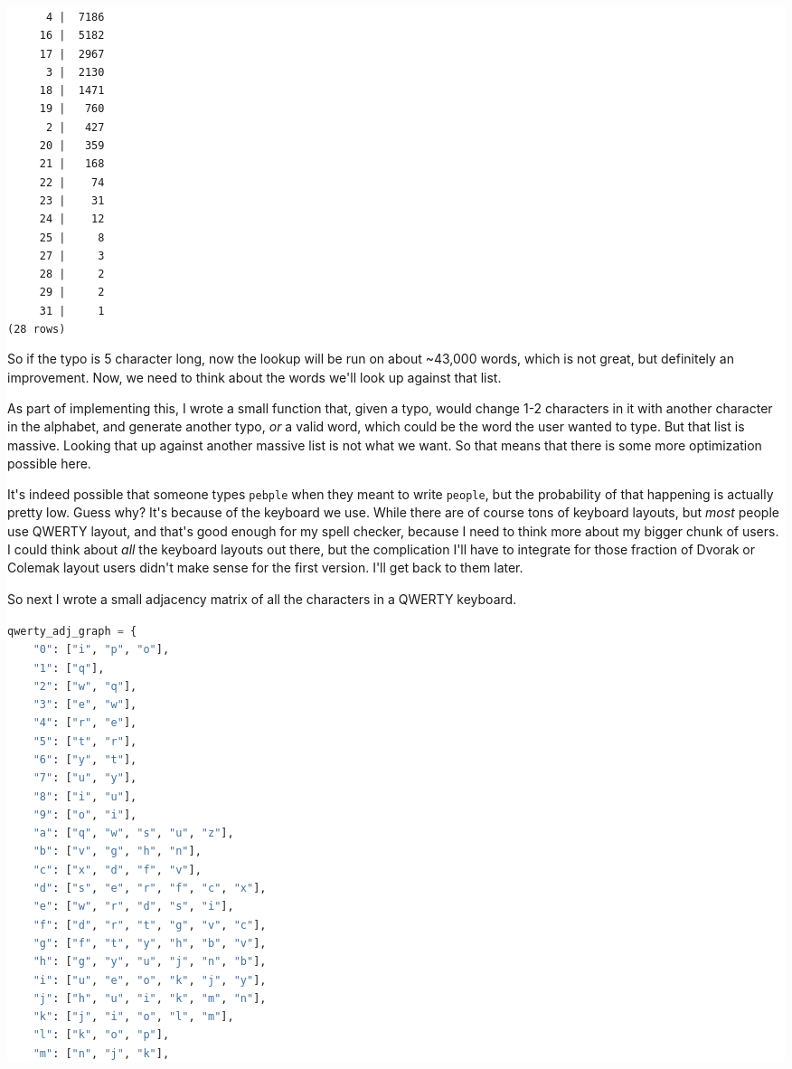 ```
      4 |  7186
     16 |  5182
     17 |  2967
      3 |  2130
     18 |  1471
     19 |   760
      2 |   427
     20 |   359
     21 |   168
     22 |    74
     23 |    31
     24 |    12
     25 |     8
     27 |     3
     28 |     2
     29 |     2
     31 |     1
(28 rows)
```

So if the typo is 5 character long, now the lookup will be run on about ~43,000 words, which is not great, but definitely an improvement. Now, we need to think about the words we'll look up against that list.

As part of implementing this, I wrote a small function that, given a typo, would change 1-2 characters in it with another character in the alphabet, and generate another typo, _or_ a valid word, which could be the word the user wanted to type. But that list is massive. Looking that up against another massive list is not what we want. So that means that there is some more optimization possible here.

It's indeed possible that someone types `pebple` when they meant to write `people`, but the probability of that happening is actually pretty low. Guess why? It's because of the keyboard we use. While there are of course tons of keyboard layouts, but _most_ people use QWERTY layout, and that's good enough for my spell checker, because I need to think more about my bigger chunk of users. I could think about _all_ the keyboard layouts out there, but the complication I'll have to integrate for those fraction of Dvorak or Colemak layout users didn't make sense for the first version. I'll get back to them later.

So next I wrote a small adjacency matrix of all the characters in a QWERTY keyboard.

```python
qwerty_adj_graph = {
    "0": ["i", "p", "o"],
    "1": ["q"],
    "2": ["w", "q"],
    "3": ["e", "w"],
    "4": ["r", "e"],
    "5": ["t", "r"],
    "6": ["y", "t"],
    "7": ["u", "y"],
    "8": ["i", "u"],
    "9": ["o", "i"],
    "a": ["q", "w", "s", "u", "z"],
    "b": ["v", "g", "h", "n"],
    "c": ["x", "d", "f", "v"],
    "d": ["s", "e", "r", "f", "c", "x"],
    "e": ["w", "r", "d", "s", "i"],
    "f": ["d", "r", "t", "g", "v", "c"],
    "g": ["f", "t", "y", "h", "b", "v"],
    "h": ["g", "y", "u", "j", "n", "b"],
    "i": ["u", "e", "o", "k", "j", "y"],
    "j": ["h", "u", "i", "k", "m", "n"],
    "k": ["j", "i", "o", "l", "m"],
    "l": ["k", "o", "p"],
    "m": ["n", "j", "k"],
```